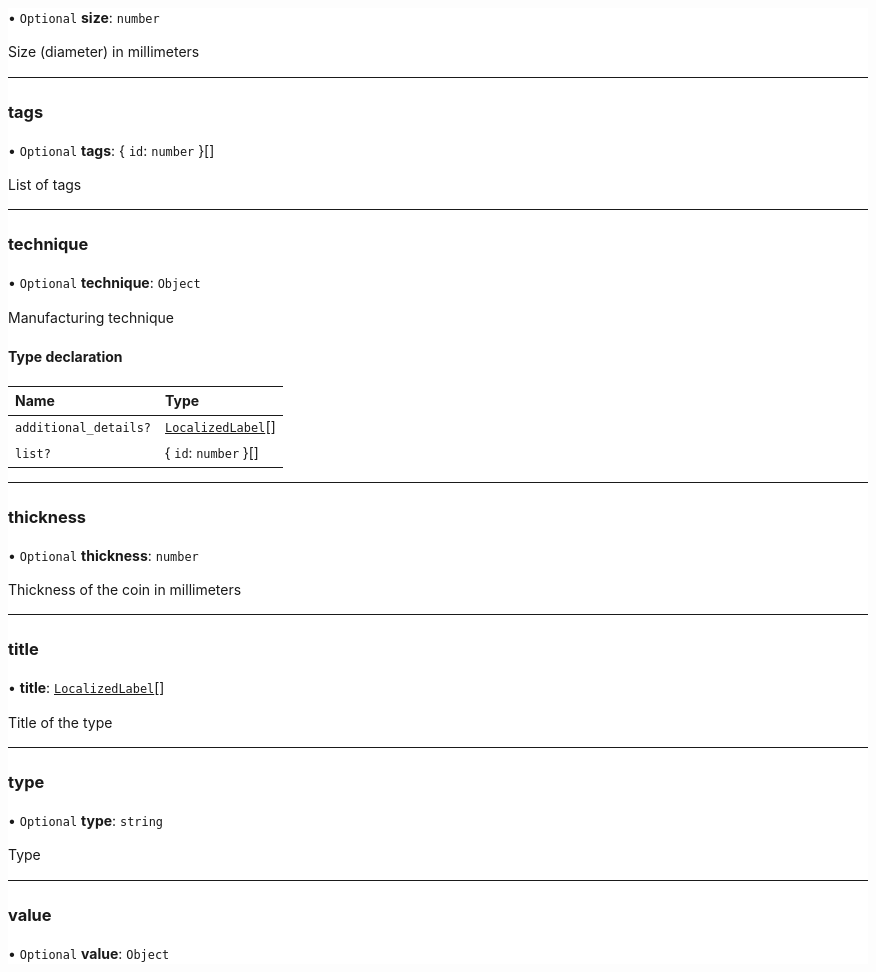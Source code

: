 • `Optional` **size**: `number`

Size (diameter) in millimeters

___

### tags

• `Optional` **tags**: { `id`: `number`  }[]

List of tags

___

### technique

• `Optional` **technique**: `Object`

Manufacturing technique

#### Type declaration

| Name | Type |
| :------ | :------ |
| `additional_details?` | [`LocalizedLabel`](LocalizedLabel.md)[] |
| `list?` | { `id`: `number`  }[] |

___

### thickness

• `Optional` **thickness**: `number`

Thickness of the coin in millimeters

___

### title

• **title**: [`LocalizedLabel`](LocalizedLabel.md)[]

Title of the type

___

### type

• `Optional` **type**: `string`

Type

___

### value

• `Optional` **value**: `Object`
